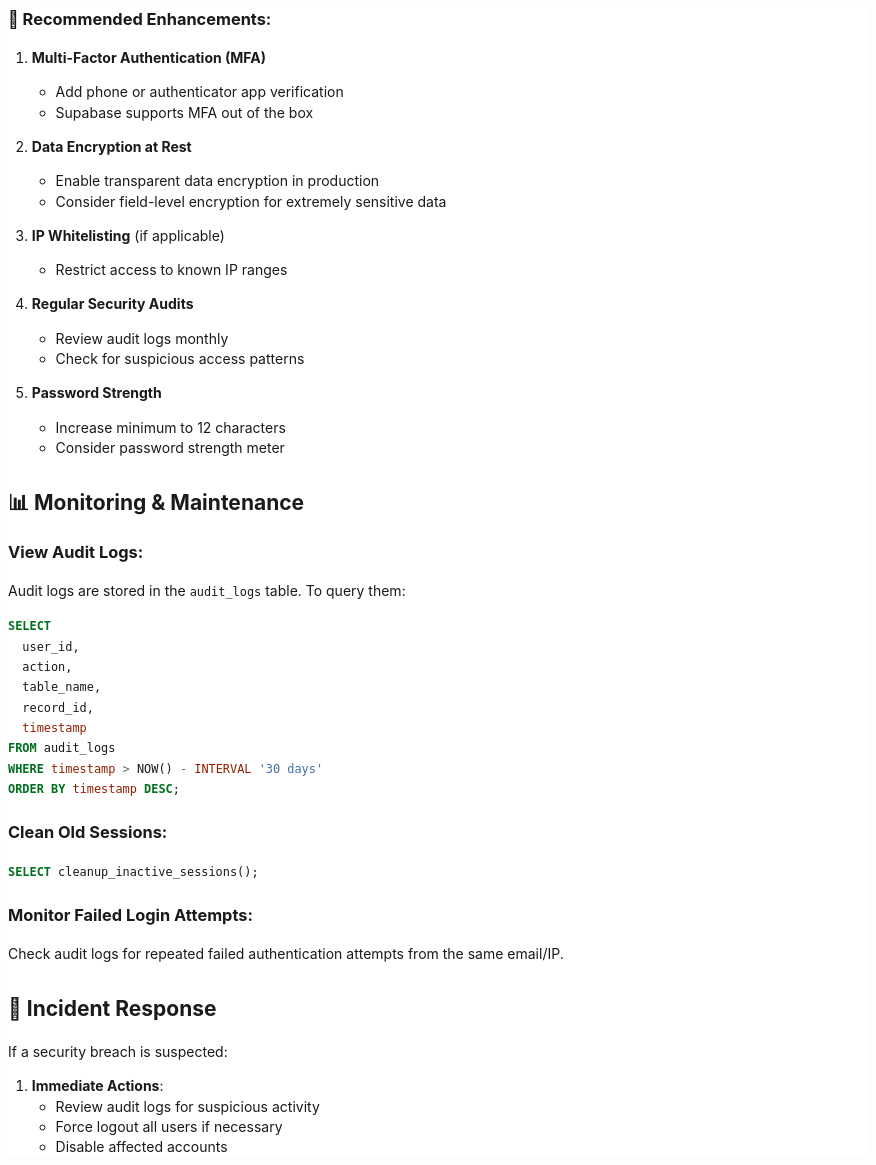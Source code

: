 ### 🔄 Recommended Enhancements:

1. **Multi-Factor Authentication (MFA)**
   - Add phone or authenticator app verification
   - Supabase supports MFA out of the box

2. **Data Encryption at Rest**
   - Enable transparent data encryption in production
   - Consider field-level encryption for extremely sensitive data

3. **IP Whitelisting** (if applicable)
   - Restrict access to known IP ranges

4. **Regular Security Audits**
   - Review audit logs monthly
   - Check for suspicious access patterns

5. **Password Strength**
   - Increase minimum to 12 characters
   - Consider password strength meter

## 📊 Monitoring & Maintenance

### View Audit Logs:
Audit logs are stored in the `audit_logs` table. To query them:

```sql
SELECT 
  user_id,
  action,
  table_name,
  record_id,
  timestamp
FROM audit_logs
WHERE timestamp > NOW() - INTERVAL '30 days'
ORDER BY timestamp DESC;
```

### Clean Old Sessions:
```sql
SELECT cleanup_inactive_sessions();
```

### Monitor Failed Login Attempts:
Check audit logs for repeated failed authentication attempts from the same email/IP.

## 🚨 Incident Response

If a security breach is suspected:

1. **Immediate Actions**:
   - Review audit logs for suspicious activity
   - Force logout all users if necessary
   - Disable affected accounts
